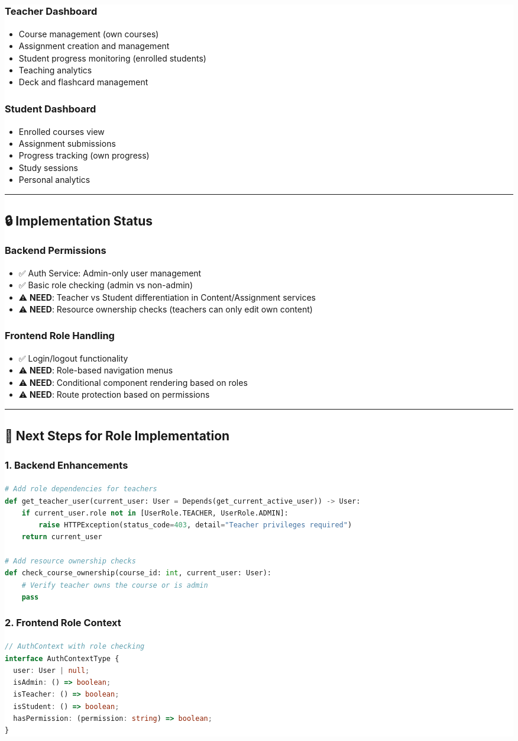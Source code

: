 ### **Teacher Dashboard**
- Course management (own courses)
- Assignment creation and management
- Student progress monitoring (enrolled students)
- Teaching analytics
- Deck and flashcard management

### **Student Dashboard**
- Enrolled courses view
- Assignment submissions
- Progress tracking (own progress)
- Study sessions
- Personal analytics

---

## 🔒 **Implementation Status**

### **Backend Permissions**
- ✅ Auth Service: Admin-only user management
- ✅ Basic role checking (admin vs non-admin)
- ⚠️ **NEED**: Teacher vs Student differentiation in Content/Assignment services
- ⚠️ **NEED**: Resource ownership checks (teachers can only edit own content)

### **Frontend Role Handling**
- ✅ Login/logout functionality
- ⚠️ **NEED**: Role-based navigation menus
- ⚠️ **NEED**: Conditional component rendering based on roles
- ⚠️ **NEED**: Route protection based on permissions

---

## 🎯 **Next Steps for Role Implementation**

### **1. Backend Enhancements**
```python
# Add role dependencies for teachers
def get_teacher_user(current_user: User = Depends(get_current_active_user)) -> User:
    if current_user.role not in [UserRole.TEACHER, UserRole.ADMIN]:
        raise HTTPException(status_code=403, detail="Teacher privileges required")
    return current_user

# Add resource ownership checks
def check_course_ownership(course_id: int, current_user: User):
    # Verify teacher owns the course or is admin
    pass
```

### **2. Frontend Role Context**
```typescript
// AuthContext with role checking
interface AuthContextType {
  user: User | null;
  isAdmin: () => boolean;
  isTeacher: () => boolean;
  isStudent: () => boolean;
  hasPermission: (permission: string) => boolean;
}
```
